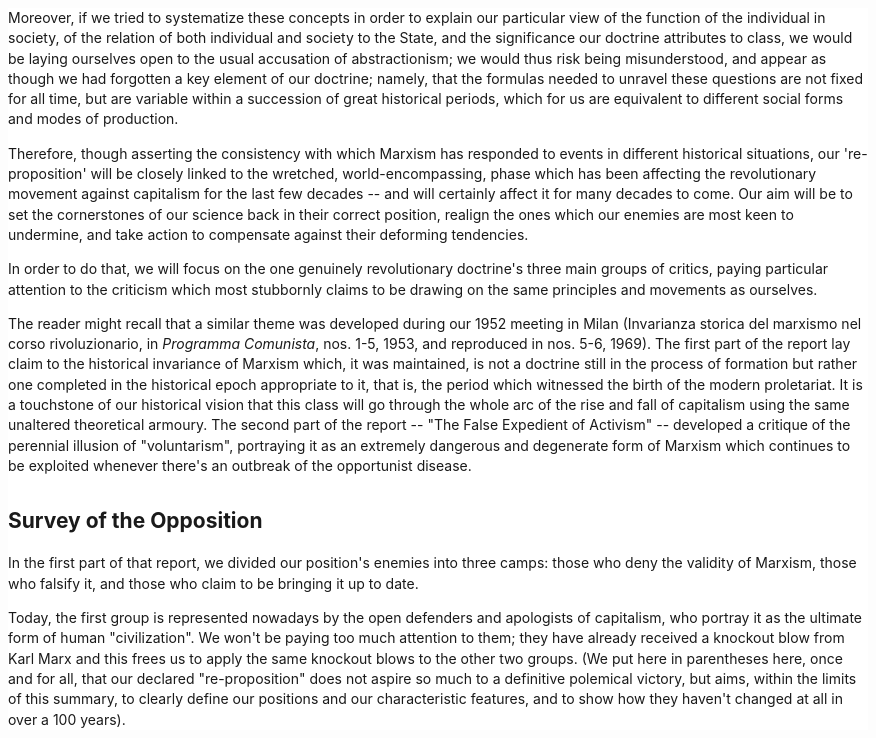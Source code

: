 Moreover, if we tried to systematize these concepts in order to explain
our particular view of the function of the individual in society, of the
relation of both individual and society to the State, and the
significance our doctrine attributes to class, we would be laying
ourselves open to the usual accusation of abstractionism; we would thus
risk being misunderstood, and appear as though we had forgotten a key
element of our doctrine; namely, that the formulas needed to unravel
these questions are not fixed for all time, but are variable within a
succession of great historical periods, which for us are equivalent to
different social forms and modes of production.

Therefore, though asserting the consistency with which Marxism has
responded to events in different historical situations, our
're-proposition' will be closely linked to the wretched,
world-encompassing, phase which has been affecting the revolutionary
movement against capitalism for the last few decades -- and will
certainly affect it for many decades to come. Our aim will be to set the
cornerstones of our science back in their correct position, realign the
ones which our enemies are most keen to undermine, and take action to
compensate against their deforming tendencies.

In order to do that, we will focus on the one genuinely revolutionary
doctrine's three main groups of critics, paying particular attention to
the criticism which most stubbornly claims to be drawing on the same
principles and movements as ourselves.

The reader might recall that a similar theme was developed during our
1952 meeting in Milan (Invarianza storica del marxismo nel corso
rivoluzionario, in _Programma Comunista_, nos. 1-5, 1953, and reproduced
in nos. 5-6, 1969). The first part of the report lay claim to the
historical invariance of Marxism which, it was maintained, is not a
doctrine still in the process of formation but rather one completed in
the historical epoch appropriate to it, that is, the period which
witnessed the birth of the modern proletariat. It is a touchstone of our
historical vision that this class will go through the whole arc of the
rise and fall of capitalism using the same unaltered theoretical
armoury. The second part of the report -- "The False Expedient of
Activism" -- developed a critique of the perennial illusion of
"voluntarism", portraying it as an extremely dangerous and degenerate
form of Marxism which continues to be exploited whenever there's an
outbreak of the opportunist disease.

## Survey of the Opposition

In the first part of that report, we divided our position's enemies into
three camps: those who deny the validity of Marxism, those who falsify
it, and those who claim to be bringing it up to date.

Today, the first group is represented nowadays by the open defenders and
apologists of capitalism, who portray it as the ultimate form of human
"civilization". We won't be paying too much attention to them; they have
already received a knockout blow from Karl Marx and this frees us to
apply the same knockout blows to the other two groups. (We put here in
parentheses here, once and for all, that our declared "re-proposition"
does not aspire so much to a definitive polemical victory, but aims,
within the limits of this summary, to clearly define our positions and
our characteristic features, and to show how they haven't changed at all
in over a 100 years).
